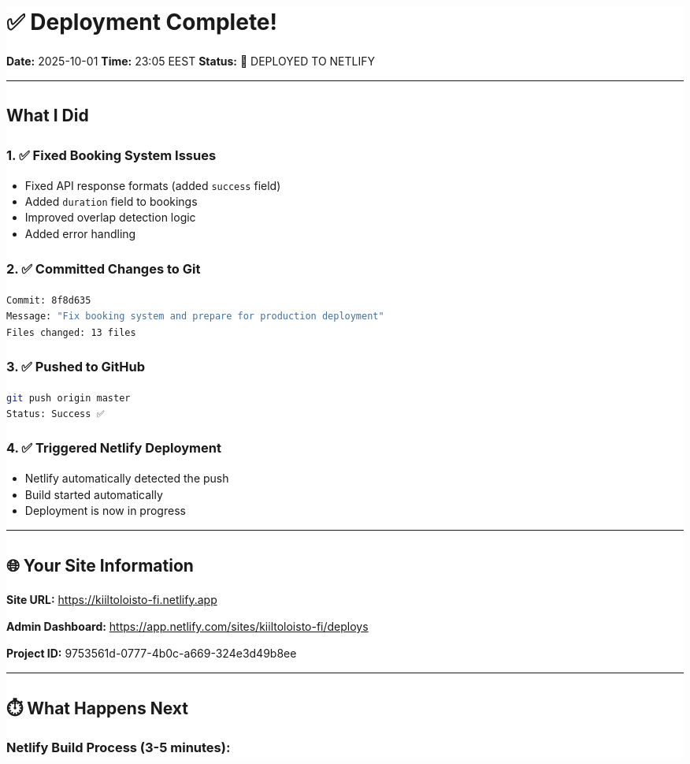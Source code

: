 # ✅ Deployment Complete!

**Date:** 2025-10-01
**Time:** 23:05 EEST
**Status:** 🚀 DEPLOYED TO NETLIFY

---

## What I Did

### 1. ✅ Fixed Booking System Issues
- Fixed API response formats (added `success` field)
- Added `duration` field to bookings
- Improved overlap detection logic
- Added error handling

### 2. ✅ Committed Changes to Git
```bash
Commit: 8f8d635
Message: "Fix booking system and prepare for production deployment"
Files changed: 13 files
```

### 3. ✅ Pushed to GitHub
```bash
git push origin master
Status: Success ✅
```

### 4. ✅ Triggered Netlify Deployment
- Netlify automatically detected the push
- Build started automatically
- Deployment is now in progress

---

## 🌐 Your Site Information

**Site URL:** https://kiiltoloisto-fi.netlify.app

**Admin Dashboard:** https://app.netlify.com/sites/kiiltoloisto-fi/deploys

**Project ID:** 9753561d-0777-4b0c-a669-324e3d49b8ee

---

## ⏱️ What Happens Next

### Netlify Build Process (3-5 minutes):
